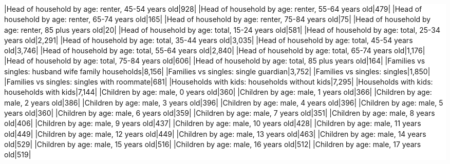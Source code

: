 |Head of household by age: renter, 45-54 years old|928|
|Head of household by age: renter, 55-64 years old|479|
|Head of household by age: renter, 65-74 years old|165|
|Head of household by age: renter, 75-84 years old|75|
|Head of household by age: renter, 85 plus years old|20|
|Head of household by age: total, 15-24 years old|581|
|Head of household by age: total, 25-34 years old|2,291|
|Head of household by age: total, 35-44 years old|3,035|
|Head of household by age: total, 45-54 years old|3,746|
|Head of household by age: total, 55-64 years old|2,840|
|Head of household by age: total, 65-74 years old|1,176|
|Head of household by age: total, 75-84 years old|606|
|Head of household by age: total, 85 plus years old|164|
|Families vs singles: husband wife family households|8,156|
|Families vs singles: single guardian|3,752|
|Families vs singles: singles|1,850|
|Families vs singles: singles with roommate|681|
|Households with kids: households without kids|7,295|
|Households with kids: households with kids|7,144|
|Children by age: male, 0 years old|360|
|Children by age: male, 1 years old|366|
|Children by age: male, 2 years old|386|
|Children by age: male, 3 years old|396|
|Children by age: male, 4 years old|396|
|Children by age: male, 5 years old|360|
|Children by age: male, 6 years old|359|
|Children by age: male, 7 years old|351|
|Children by age: male, 8 years old|406|
|Children by age: male, 9 years old|437|
|Children by age: male, 10 years old|428|
|Children by age: male, 11 years old|449|
|Children by age: male, 12 years old|449|
|Children by age: male, 13 years old|463|
|Children by age: male, 14 years old|529|
|Children by age: male, 15 years old|516|
|Children by age: male, 16 years old|512|
|Children by age: male, 17 years old|519|
